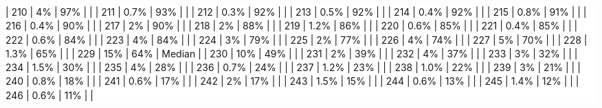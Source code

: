 | 210 | 4% | 97% |  |
| 211 | 0.7% | 93% |  |
| 212 | 0.3% | 92% |  |
| 213 | 0.5% | 92% |  |
| 214 | 0.4% | 92% |  |
| 215 | 0.8% | 91% |  |
| 216 | 0.4% | 90% |  |
| 217 | 2% | 90% |  |
| 218 | 2% | 88% |  |
| 219 | 1.2% | 86% |  |
| 220 | 0.6% | 85% |  |
| 221 | 0.4% | 85% |  |
| 222 | 0.6% | 84% |  |
| 223 | 4% | 84% |  |
| 224 | 3% | 79% |  |
| 225 | 2% | 77% |  |
| 226 | 4% | 74% |  |
| 227 | 5% | 70% |  |
| 228 | 1.3% | 65% |  |
| 229 | 15% | 64% | Median |
| 230 | 10% | 49% |  |
| 231 | 2% | 39% |  |
| 232 | 4% | 37% |  |
| 233 | 3% | 32% |  |
| 234 | 1.5% | 30% |  |
| 235 | 4% | 28% |  |
| 236 | 0.7% | 24% |  |
| 237 | 1.2% | 23% |  |
| 238 | 1.0% | 22% |  |
| 239 | 3% | 21% |  |
| 240 | 0.8% | 18% |  |
| 241 | 0.6% | 17% |  |
| 242 | 2% | 17% |  |
| 243 | 1.5% | 15% |  |
| 244 | 0.6% | 13% |  |
| 245 | 1.4% | 12% |  |
| 246 | 0.6% | 11% |  |